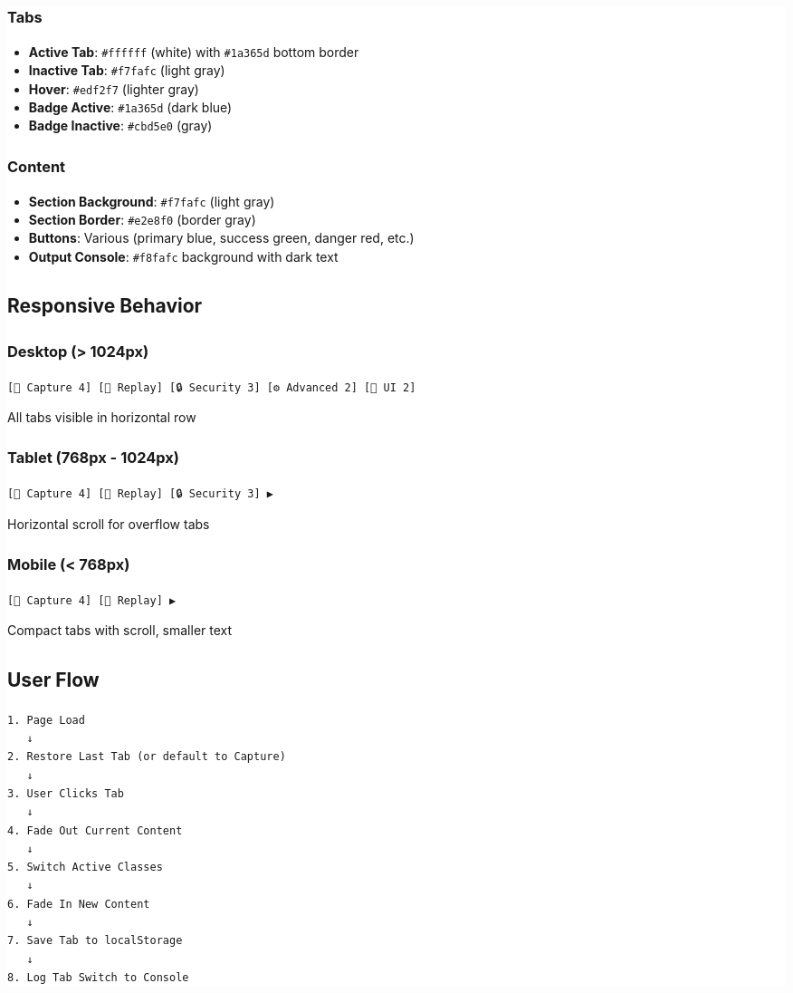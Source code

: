 ### Tabs
- **Active Tab**: `#ffffff` (white) with `#1a365d` bottom border
- **Inactive Tab**: `#f7fafc` (light gray)
- **Hover**: `#edf2f7` (lighter gray)
- **Badge Active**: `#1a365d` (dark blue)
- **Badge Inactive**: `#cbd5e0` (gray)

### Content
- **Section Background**: `#f7fafc` (light gray)
- **Section Border**: `#e2e8f0` (border gray)
- **Buttons**: Various (primary blue, success green, danger red, etc.)
- **Output Console**: `#f8fafc` background with dark text

## Responsive Behavior

### Desktop (> 1024px)
```
[📸 Capture 4] [🎥 Replay] [🔒 Security 3] [⚙️ Advanced 2] [🎨 UI 2]
```
All tabs visible in horizontal row

### Tablet (768px - 1024px)
```
[📸 Capture 4] [🎥 Replay] [🔒 Security 3] ▶
```
Horizontal scroll for overflow tabs

### Mobile (< 768px)
```
[📸 Capture 4] [🎥 Replay] ▶
```
Compact tabs with scroll, smaller text

## User Flow

```
1. Page Load
   ↓
2. Restore Last Tab (or default to Capture)
   ↓
3. User Clicks Tab
   ↓
4. Fade Out Current Content
   ↓
5. Switch Active Classes
   ↓
6. Fade In New Content
   ↓
7. Save Tab to localStorage
   ↓
8. Log Tab Switch to Console
```
